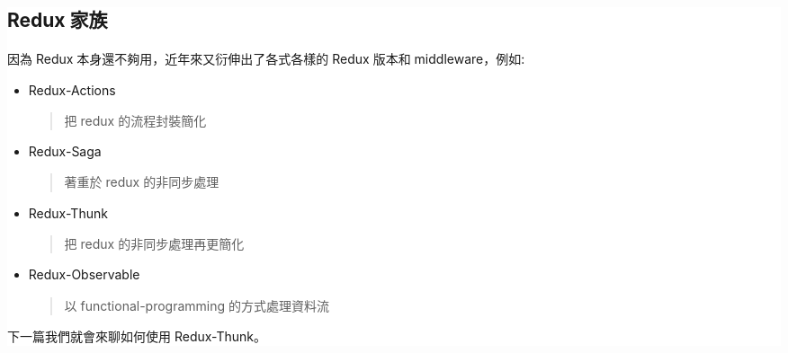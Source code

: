 ```jsx
```

## Redux 家族

因為 Redux 本身還不夠用，近年來又衍伸出了各式各樣的 Redux 版本和 middleware，例如:

-   Redux-Actions
    > 把 redux 的流程封裝簡化
-   Redux-Saga
    > 著重於 redux 的非同步處理
-   Redux-Thunk
    > 把 redux 的非同步處理再更簡化
-   Redux-Observable
    > 以 functional-programming 的方式處理資料流

下一篇我們就會來聊如何使用 Redux-Thunk。
